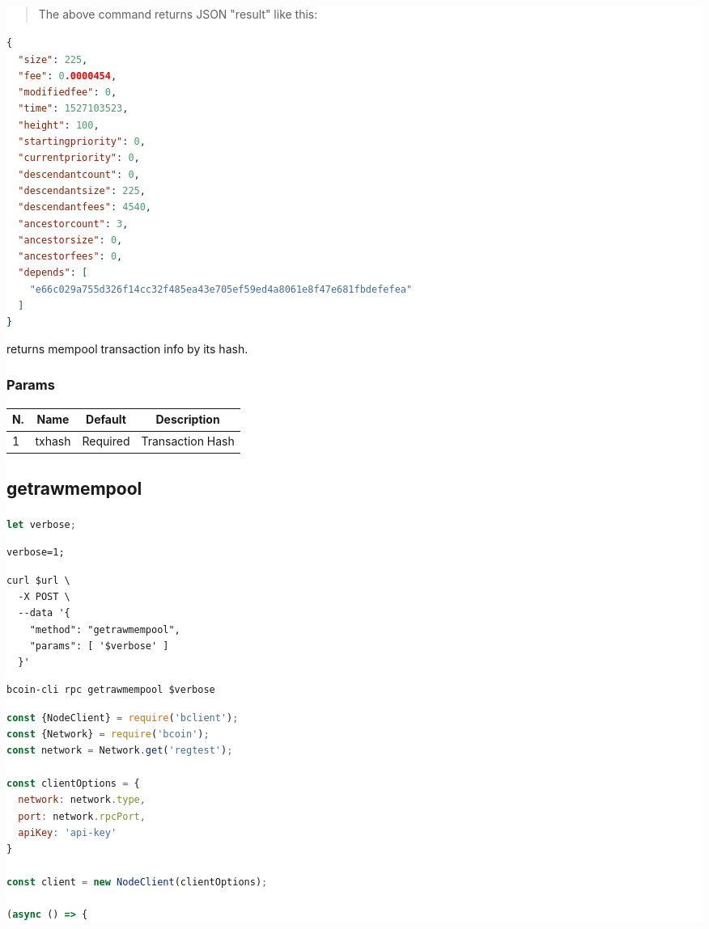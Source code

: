 > The above command returns JSON "result" like this:

```json
{
  "size": 225,
  "fee": 0.0000454,
  "modifiedfee": 0,
  "time": 1527103523,
  "height": 100,
  "startingpriority": 0,
  "currentpriority": 0,
  "descendantcount": 0,
  "descendantsize": 225,
  "descendantfees": 4540,
  "ancestorcount": 3,
  "ancestorsize": 0,
  "ancestorfees": 0,
  "depends": [
    "e66c029a755d326f14cc32f485ea43e705ef59ed4a8061e8f47e681fbdefefea"
  ]
}
```

returns mempool transaction info by its hash.

### Params
N. | Name | Default |  Description
--------- | --------- | --------- | -----------
1 | txhash | Required | Transaction Hash



## getrawmempool

```javascript
let verbose;
```

```shell--vars
verbose=1;
```

```shell--curl
curl $url \
  -X POST \
  --data '{
    "method": "getrawmempool",
    "params": [ '$verbose' ]
  }'
```

```shell--cli
bcoin-cli rpc getrawmempool $verbose
```

```javascript
const {NodeClient} = require('bclient');
const {Network} = require('bcoin');
const network = Network.get('regtest');

const clientOptions = {
  network: network.type,
  port: network.rpcPort,
  apiKey: 'api-key'
}

const client = new NodeClient(clientOptions);

(async () => {
```